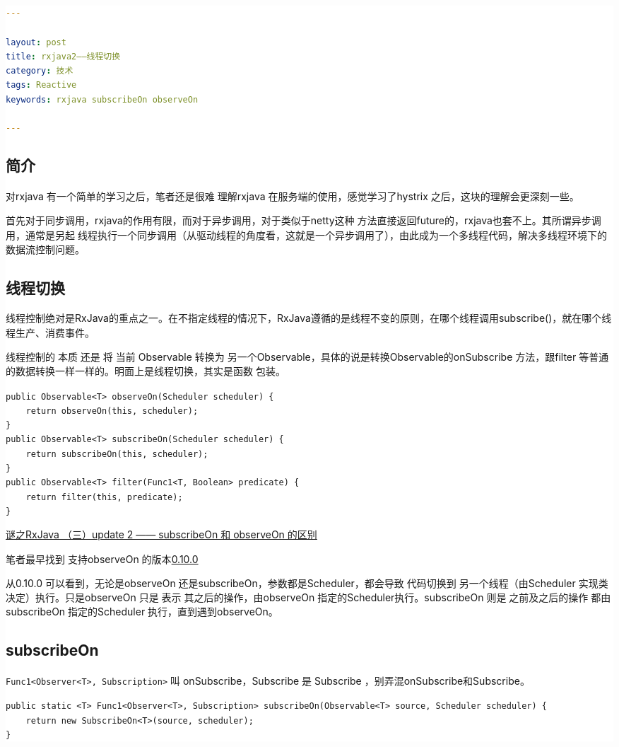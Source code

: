 ```yaml
---

layout: post
title: rxjava2——线程切换
category: 技术
tags: Reactive
keywords: rxjava subscribeOn observeOn

---
```


## 简介

对rxjava 有一个简单的学习之后，笔者还是很难 理解rxjava 在服务端的使用，感觉学习了hystrix 之后，这块的理解会更深刻一些。

首先对于同步调用，rxjava的作用有限，而对于异步调用，对于类似于netty这种 方法直接返回future的，rxjava也套不上。其所谓异步调用，通常是另起 线程执行一个同步调用（从驱动线程的角度看，这就是一个异步调用了），由此成为一个多线程代码，解决多线程环境下的 数据流控制问题。


## 线程切换

线程控制绝对是RxJava的重点之一。在不指定线程的情况下，RxJava遵循的是线程不变的原则，在哪个线程调用subscribe()，就在哪个线程生产、消费事件。

线程控制的 本质 还是 将 当前 Observable 转换为 另一个Observable，具体的说是转换Observable的onSubscribe 方法，跟filter 等普通的数据转换一样一样的。明面上是线程切换，其实是函数 包装。
	
	public Observable<T> observeOn(Scheduler scheduler) {
	    return observeOn(this, scheduler);
	}
	public Observable<T> subscribeOn(Scheduler scheduler) {
	    return subscribeOn(this, scheduler);
	}
	public Observable<T> filter(Func1<T, Boolean> predicate) {
	    return filter(this, predicate);
	}


[谜之RxJava （三）update 2 —— subscribeOn 和 observeOn 的区别](https://segmentfault.com/a/1190000004856071)

笔者最早找到 支持observeOn 的版本[0.10.0](https://github.com/ReactiveX/RxJava/commit/1fce23c6d7cd1ef5e5503c5380f65cc8d6b62795)

从0.10.0 可以看到，无论是observeOn 还是subscribeOn，参数都是Scheduler，都会导致 代码切换到 另一个线程（由Scheduler 实现类决定）执行。只是observeOn 只是 表示 其之后的操作，由observeOn 指定的Scheduler执行。subscribeOn 则是 之前及之后的操作 都由subscribeOn 指定的Scheduler 执行，直到遇到observeOn。

## subscribeOn

`Func1<Observer<T>, Subscription>`  叫	onSubscribe，Subscribe 是 Subscribe ，别弄混onSubscribe和Subscribe。

	public static <T> Func1<Observer<T>, Subscription> subscribeOn(Observable<T> source, Scheduler scheduler) {
	    return new SubscribeOn<T>(source, scheduler);
	}
	